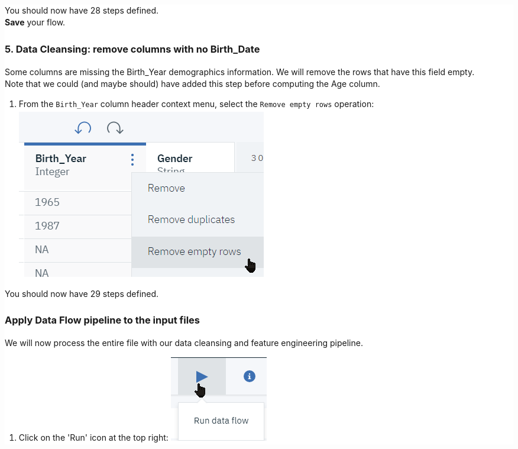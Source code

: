 You should now have 28 steps defined.   
**Save** your flow.

### 5. Data Cleansing: remove columns with no Birth_Date
Some columns are missing the Birth_Year demographics information. We will remove the rows that have this field empty.   
Note that we could (and maybe should) have added this step before computing the Age column.

1. From the `Birth_Year` column header context menu, select the `Remove empty rows` operation: ![](Lab1-GettingStarted/20180723_760b9d02.png)

You should now have 29 steps defined.

### Apply Data Flow pipeline to the input files
We will now process the entire file with our data cleansing and feature engineering pipeline.   

1. Click on the 'Run' icon at the top right: ![](images_1/markdown-img-paste-2018051318124348.png)